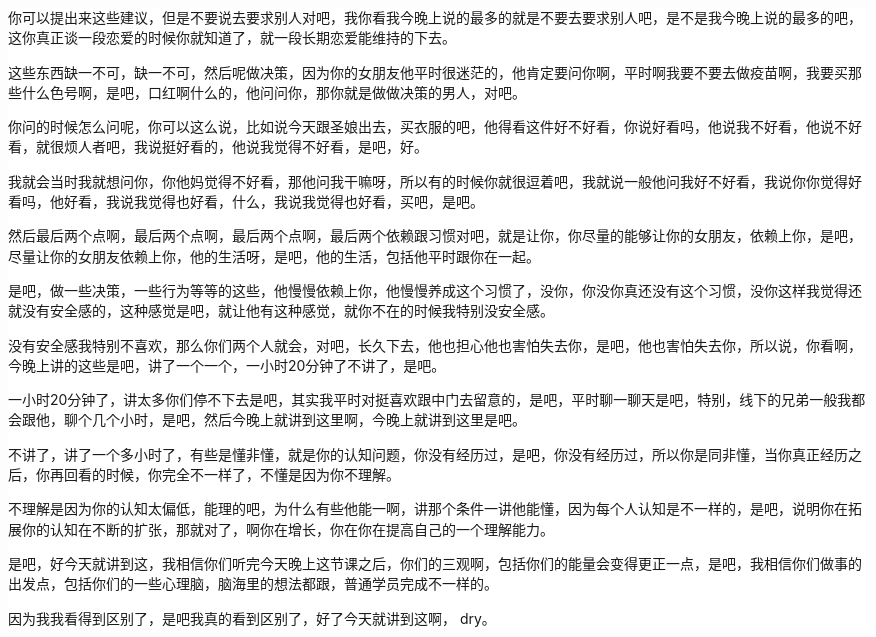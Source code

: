 你可以提出来这些建议，但是不要说去要求别人对吧，我你看我今晚上说的最多的就是不要去要求别人吧，是不是我今晚上说的最多的吧，这你真正谈一段恋爱的时候你就知道了，就一段长期恋爱能维持的下去。

这些东西缺一不可，缺一不可，然后呢做决策，因为你的女朋友他平时很迷茫的，他肯定要问你啊，平时啊我要不要去做疫苗啊，我要买那些什么色号啊，是吧，口红啊什么的，他问问你，那你就是做做决策的男人，对吧。

你问的时候怎么问呢，你可以这么说，比如说今天跟圣娘出去，买衣服的吧，他得看这件好不好看，你说好看吗，他说我不好看，他说不好看，就很烦人者吧，我说挺好看的，他说我觉得不好看，是吧，好。

我就会当时我就想问你，你他妈觉得不好看，那他问我干嘛呀，所以有的时候你就很逗着吧，我就说一般他问我好不好看，我说你你觉得好看吗，他好看，我说我觉得也好看，什么，我说我觉得也好看，买吧，是吧。

然后最后两个点啊，最后两个点啊，最后两个点啊，最后两个依赖跟习惯对吧，就是让你，你尽量的能够让你的女朋友，依赖上你，是吧，尽量让你的女朋友依赖上你，他的生活呀，是吧，他的生活，包括他平时跟你在一起。

是吧，做一些决策，一些行为等等的这些，他慢慢依赖上你，他慢慢养成这个习惯了，没你，你没你真还没有这个习惯，没你这样我觉得还就没有安全感的，这种感觉是吧，就让他有这种感觉，就你不在的时候我特别没安全感。

没有安全感我特别不喜欢，那么你们两个人就会，对吧，长久下去，他也担心他也害怕失去你，是吧，他也害怕失去你，所以说，你看啊，今晚上讲的这些是吧，讲了一个一个，一小时20分钟了不讲了，是吧。

一小时20分钟了，讲太多你们停不下去是吧，其实我平时对挺喜欢跟中门去留意的，是吧，平时聊一聊天是吧，特别，线下的兄弟一般我都会跟他，聊个几个小时，是吧，然后今晚上就讲到这里啊，今晚上就讲到这里是吧。

不讲了，讲了一个多小时了，有些是懂非懂，就是你的认知问题，你没有经历过，是吧，你没有经历过，所以你是同非懂，当你真正经历之后，你再回看的时候，你完全不一样了，不懂是因为你不理解。

不理解是因为你的认知太偏低，能理的吧，为什么有些他能一啊，讲那个条件一讲他能懂，因为每个人认知是不一样的，是吧，说明你在拓展你的认知在不断的扩张，那就对了，啊你在增长，你在你在提高自己的一个理解能力。

是吧，好今天就讲到这，我相信你们听完今天晚上这节课之后，你们的三观啊，包括你们的能量会变得更正一点，是吧，我相信你们做事的出发点，包括你们的一些心理脑，脑海里的想法都跟，普通学员完成不一样的。

因为我我看得到区别了，是吧我真的看到区别了，好了今天就讲到这啊， dry。
